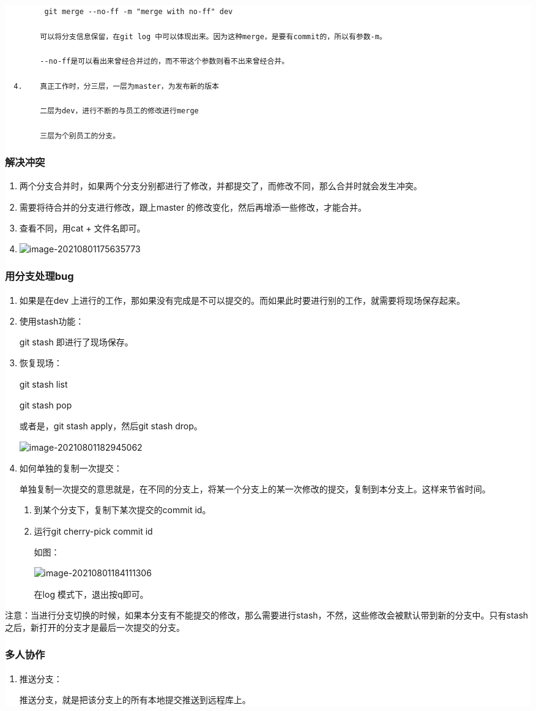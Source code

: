              git merge --no-ff -m "merge with no-ff" dev

            可以将分支信息保留，在git log 中可以体现出来。因为这种merge，是要有commit的，所以有参数-m。

            --no-ff是可以看出来曾经合并过的，而不带这个参数则看不出来曾经合并。

      4.    真正工作时，分三层，一层为master，为发布新的版本

            二层为dev，进行不断的与员工的修改进行merge

            三层为个别员工的分支。

### 解决冲突

1.    两个分支合并时，如果两个分支分别都进行了修改，并都提交了，而修改不同，那么合并时就会发生冲突。

2.    需要将待合并的分支进行修改，跟上master 的修改变化，然后再增添一些修改，才能合并。

3.    查看不同，用cat + 文件名即可。

4.    ![image-20210801175635773](https://i.loli.net/2021/08/02/zKXiCBRbInpeUq2.png)


### 用分支处理bug

1.    如果是在dev 上进行的工作，那如果没有完成是不可以提交的。而如果此时要进行别的工作，就需要将现场保存起来。

2.    使用stash功能：

      git stash 即进行了现场保存。

3.    恢复现场：

      git stash list
      
      git stash pop
      
      或者是，git stash apply，然后git stash drop。
      
      ![image-20210801182945062](https://i.loli.net/2021/08/02/EsaQwOP2DUIVAH4.png)
      
4.    如何单独的复制一次提交：

      单独复制一次提交的意思就是，在不同的分支上，将某一个分支上的某一次修改的提交，复制到本分支上。这样来节省时间。

      1.    到某个分支下，复制下某次提交的commit id。

      2.    运行git cherry-pick commit id

            如图：

            ![image-20210801184111306](https://i.loli.net/2021/08/02/h961iN54OfFWqwS.png)

            在log 模式下，退出按q即可。

注意：当进行分支切换的时候，如果本分支有不能提交的修改，那么需要进行stash，不然，这些修改会被默认带到新的分支中。只有stash之后，新打开的分支才是最后一次提交的分支。

### 多人协作

1.    推送分支：

      推送分支，就是把该分支上的所有本地提交推送到远程库上。
